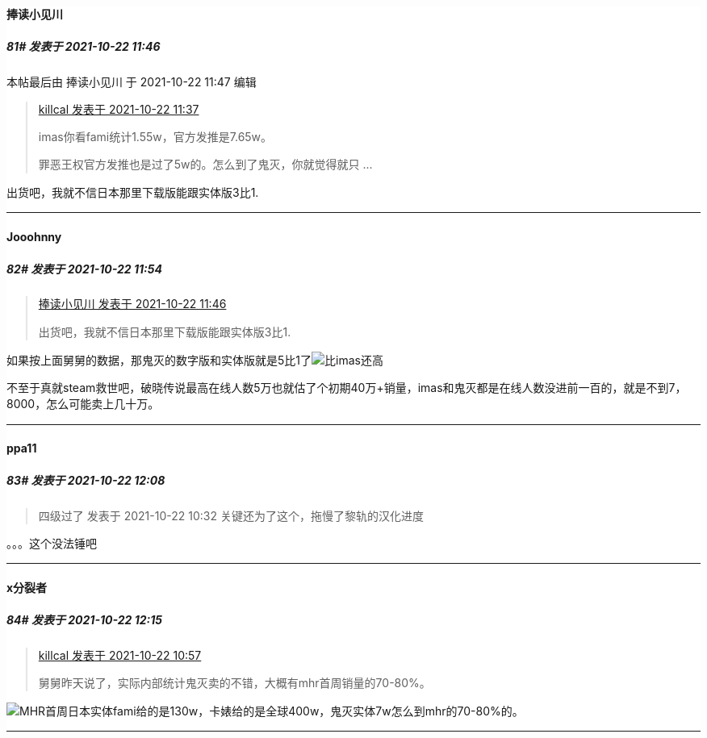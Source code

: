 ####  捧读小见川  
##### 81#       发表于 2021-10-22 11:46


 本帖最后由 捧读小见川 于 2021-10-22 11:47 编辑 
<blockquote><a href="httphttps://bbs.saraba1st.com/2b/forum.php?mod=redirect&amp;goto=findpost&amp;pid=53232289&amp;ptid=2033197" target="_blank">killcal 发表于 2021-10-22 11:37</a>

imas你看fami统计1.55w，官方发推是7.65w。

罪恶王权官方发推也是过了5w的。怎么到了鬼灭，你就觉得就只 ...</blockquote>
出货吧，我就不信日本那里下载版能跟实体版3比1.




*****

####  Jooohnny  
##### 82#       发表于 2021-10-22 11:54


<blockquote><a href="httphttps://bbs.saraba1st.com/2b/forum.php?mod=redirect&amp;goto=findpost&amp;pid=53232415&amp;ptid=2033197" target="_blank">捧读小见川 发表于 2021-10-22 11:46</a>

出货吧，我就不信日本那里下载版能跟实体版3比1.</blockquote>
如果按上面舅舅的数据，那鬼灭的数字版和实体版就是5比1了<img src="https://static.saraba1st.com/image/smiley/face2017/047.png" referrerpolicy="no-referrer">比imas还高


不至于真就steam救世吧，破晓传说最高在线人数5万也就估了个初期40万+销量，imas和鬼灭都是在线人数没进前一百的，就是不到7，8000，怎么可能卖上几十万。




*****

####  ppa11  
##### 83#       发表于 2021-10-22 12:08


<blockquote>四级过了 发表于 2021-10-22 10:32
关键还为了这个，拖慢了黎轨的汉化进度</blockquote>
。。。这个没法锤吧


*****

####  x分裂者  
##### 84#       发表于 2021-10-22 12:15


<blockquote><a href="httphttps://bbs.saraba1st.com/2b/forum.php?mod=redirect&amp;goto=findpost&amp;pid=53231676&amp;ptid=2033197" target="_blank">killcal 发表于 2021-10-22 10:57</a>

舅舅昨天说了，实际内部统计鬼灭卖的不错，大概有mhr首周销量的70-80%。</blockquote>
<img src="https://static.saraba1st.com/image/smiley/face2017/043.png" referrerpolicy="no-referrer">MHR首周日本实体fami给的是130w，卡婊给的是全球400w，鬼灭实体7w怎么到mhr的70-80%的。


*****

